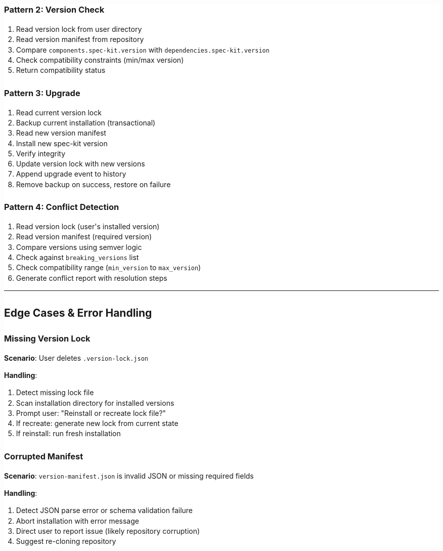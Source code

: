 ### Pattern 2: Version Check

1. Read version lock from user directory
2. Read version manifest from repository
3. Compare `components.spec-kit.version` with `dependencies.spec-kit.version`
4. Check compatibility constraints (min/max version)
5. Return compatibility status

### Pattern 3: Upgrade

1. Read current version lock
2. Backup current installation (transactional)
3. Read new version manifest
4. Install new spec-kit version
5. Verify integrity
6. Update version lock with new versions
7. Append upgrade event to history
8. Remove backup on success, restore on failure

### Pattern 4: Conflict Detection

1. Read version lock (user's installed version)
2. Read version manifest (required version)
3. Compare versions using semver logic
4. Check against `breaking_versions` list
5. Check compatibility range (`min_version` to `max_version`)
6. Generate conflict report with resolution steps

---

## Edge Cases & Error Handling

### Missing Version Lock

**Scenario**: User deletes `.version-lock.json`

**Handling**:
1. Detect missing lock file
2. Scan installation directory for installed versions
3. Prompt user: "Reinstall or recreate lock file?"
4. If recreate: generate new lock from current state
5. If reinstall: run fresh installation

### Corrupted Manifest

**Scenario**: `version-manifest.json` is invalid JSON or missing required fields

**Handling**:
1. Detect JSON parse error or schema validation failure
2. Abort installation with error message
3. Direct user to report issue (likely repository corruption)
4. Suggest re-cloning repository
